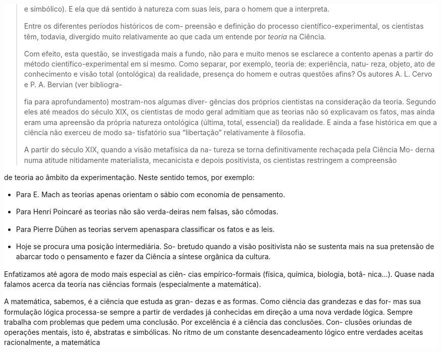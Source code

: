 > e simbólico). E ela que dá sentido à natureza com suas leis, para o
> homem que a interpreta.
>
> Entre os diferentes períodos históricos de com- preensão e definição
> do processo científico-experimental, os cientistas têm, todavia,
> divergido muito relativamente ao que cada um entende por *teoria* na
> Ciência.
>
> Com efeito, esta questão, se investigada mais a fundo, não para e
> muito menos se esclarece a contento apenas a partir do método
> científico-experimental em si mesmo. Como separar, por exemplo, teoria
> de: experiência, natu- reza, objeto, ato de conhecimento e visão total
> (ontológica) da realidade, presença do homem e outras questões afins?
> Os autores A. L. Cervo e P. A. Bervian (ver bibliogra-
>
> fia para aprofundamento) mostram-nos algumas diver- gências dos
> próprios cientistas na consideração da teoria. Segundo eles até meados
> do século XIX, os cientistas de modo geral admitiam que as teorias não
> só explicavam os fatos, mas ainda eram uma apreensão da própria
> natureza ontológica (última, total, essencial) da realidade. E ainda a
> fase histórica em que a ciência não exerceu de modo sa- tisfatório sua
> “libertação” relativamente à filosofia.
>
> A partir do século XIX, quando a visão metafísica da na- tureza se
> torna definitivamente rechaçada pela Ciência Mo- derna numa atitude
> nitidamente materialista, mecanicista e depois positivista, os
> cientistas restringem a compreensão

de teoria ao âmbito da experimentação. Neste sentido temos, por exemplo:

-   Para E. Mach as teorias apenas orientam o sábio com economia de
    pensamento.

-   Para Henri Poincaré as teorias não são verda-deiras nem falsas, são
    cômodas.

-   Para Pierre Dühen as teorias servem apenaspara classificar os fatos
    e as leis.

-   Hoje se procura uma posição intermediária. So- bretudo quando a
    visão positivista não se sustenta mais na sua pretensão de abarcar
    todo o pensamento e fazer da Ciência a síntese orgânica da cultura.

Enfatizamos até agora de modo mais especial as ciên- cias
empírico-formais (física, química, biologia, botâ- nica...). Quase nada
falamos acerca da teoria nas ciências formais (especialmente a
matemática).

A matemática, sabemos, é a ciência que estuda as gran- dezas e as
formas. Como ciência das grandezas e das for- mas sua formulação lógica
processa-se sempre a partir de verdades já conhecidas em direção a uma
nova verdade lógica. Sempre trabalha com problemas que pedem uma
conclusão. Por excelência é a ciência das conclusões. Con- clusões
oriundas de operações mentais, isto é, abstratas e simbólicas. No ritmo
de um constante desencadeamento lógico entre verdades aceitas
racionalmente, a matemática
